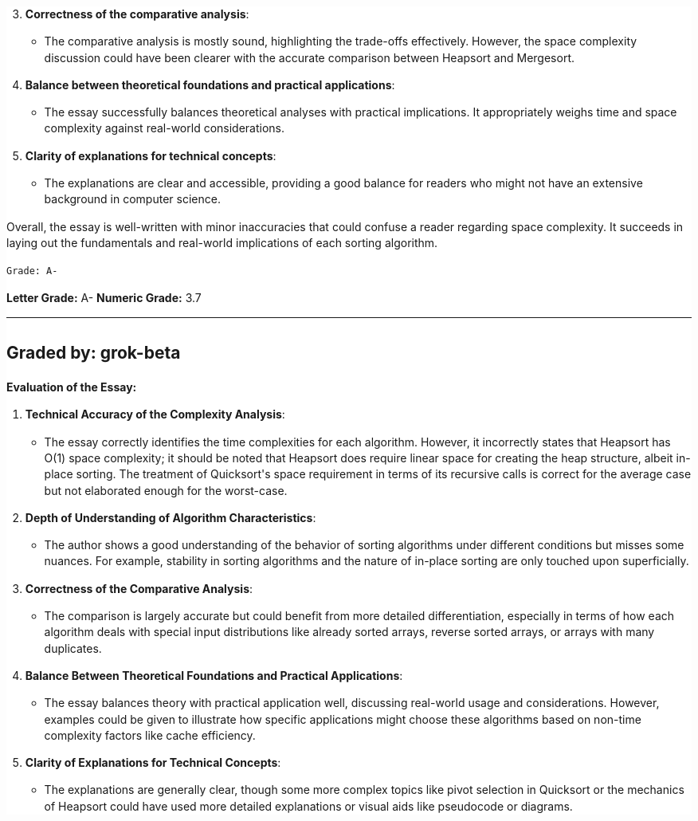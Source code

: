 3) **Correctness of the comparative analysis**:
   - The comparative analysis is mostly sound, highlighting the trade-offs effectively. However, the space complexity discussion could have been clearer with the accurate comparison between Heapsort and Mergesort.

4) **Balance between theoretical foundations and practical applications**:
   - The essay successfully balances theoretical analyses with practical implications. It appropriately weighs time and space complexity against real-world considerations.

5) **Clarity of explanations for technical concepts**:
   - The explanations are clear and accessible, providing a good balance for readers who might not have an extensive background in computer science.

Overall, the essay is well-written with minor inaccuracies that could confuse a reader regarding space complexity. It succeeds in laying out the fundamentals and real-world implications of each sorting algorithm.

```
Grade: A-
```

**Letter Grade:** A-
**Numeric Grade:** 3.7

---

## Graded by: grok-beta

**Evaluation of the Essay:**

1) **Technical Accuracy of the Complexity Analysis**:
   - The essay correctly identifies the time complexities for each algorithm. However, it incorrectly states that Heapsort has O(1) space complexity; it should be noted that Heapsort does require linear space for creating the heap structure, albeit in-place sorting. The treatment of Quicksort's space requirement in terms of its recursive calls is correct for the average case but not elaborated enough for the worst-case.

2) **Depth of Understanding of Algorithm Characteristics**:
   - The author shows a good understanding of the behavior of sorting algorithms under different conditions but misses some nuances. For example, stability in sorting algorithms and the nature of in-place sorting are only touched upon superficially. 

3) **Correctness of the Comparative Analysis**:
   - The comparison is largely accurate but could benefit from more detailed differentiation, especially in terms of how each algorithm deals with special input distributions like already sorted arrays, reverse sorted arrays, or arrays with many duplicates.

4) **Balance Between Theoretical Foundations and Practical Applications**:
   - The essay balances theory with practical application well, discussing real-world usage and considerations. However, examples could be given to illustrate how specific applications might choose these algorithms based on non-time complexity factors like cache efficiency.

5) **Clarity of Explanations for Technical Concepts**:
   - The explanations are generally clear, though some more complex topics like pivot selection in Quicksort or the mechanics of Heapsort could have used more detailed explanations or visual aids like pseudocode or diagrams.
